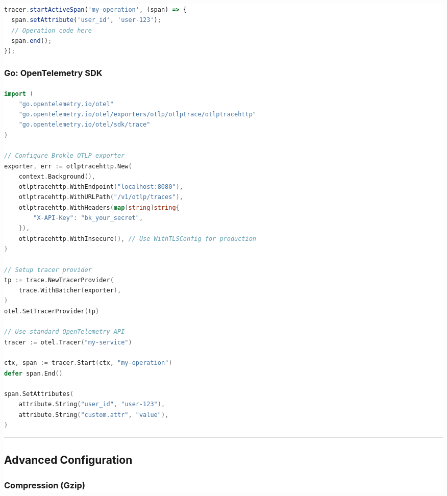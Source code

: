 ```typescript
tracer.startActiveSpan('my-operation', (span) => {
  span.setAttribute('user_id', 'user-123');
  // Operation code here
  span.end();
});
```

### Go: OpenTelemetry SDK

```go
import (
    "go.opentelemetry.io/otel"
    "go.opentelemetry.io/otel/exporters/otlp/otlptrace/otlptracehttp"
    "go.opentelemetry.io/otel/sdk/trace"
)

// Configure Brokle OTLP exporter
exporter, err := otlptracehttp.New(
    context.Background(),
    otlptracehttp.WithEndpoint("localhost:8080"),
    otlptracehttp.WithURLPath("/v1/otlp/traces"),
    otlptracehttp.WithHeaders(map[string]string{
        "X-API-Key": "bk_your_secret",
    }),
    otlptracehttp.WithInsecure(), // Use WithTLSConfig for production
)

// Setup tracer provider
tp := trace.NewTracerProvider(
    trace.WithBatcher(exporter),
)
otel.SetTracerProvider(tp)

// Use standard OpenTelemetry API
tracer := otel.Tracer("my-service")

ctx, span := tracer.Start(ctx, "my-operation")
defer span.End()

span.SetAttributes(
    attribute.String("user_id", "user-123"),
    attribute.String("custom.attr", "value"),
)
```

---

## Advanced Configuration

### Compression (Gzip)
